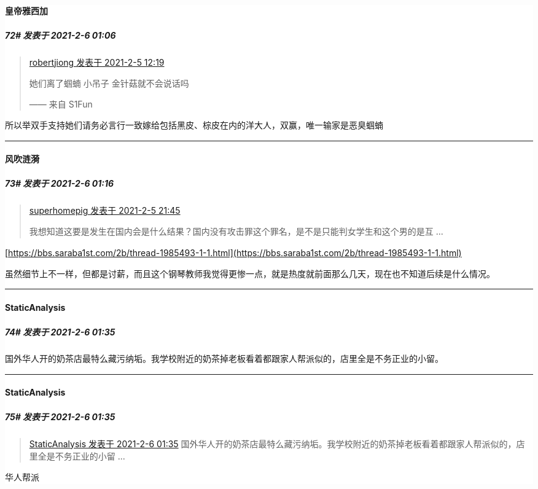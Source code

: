 ####  皇帝雅西加  
##### 72#       发表于 2021-2-6 01:06



<blockquote><a href="httphttps://bbs.saraba1st.com/2b/forum.php?mod=redirect&amp;goto=findpost&amp;pid=50249997&amp;ptid=1986469" target="_blank">robertjiong 发表于 2021-2-5 12:19</a>

她们离了蝈蝻 小吊子 金针菇就不会说话吗


—— 来自 S1Fun</blockquote>
所以举双手支持她们请务必言行一致嫁给包括黑皮、棕皮在内的洋大人，双赢，唯一输家是恶臭蝈蝻







*****

####  风吹涟漪  
##### 73#       发表于 2021-2-6 01:16



<blockquote><a href="httphttps://bbs.saraba1st.com/2b/forum.php?mod=redirect&amp;goto=findpost&amp;pid=50251247&amp;ptid=1986469" target="_blank">superhomepig 发表于 2021-2-5 21:45</a>

我想知道这要是发生在国内会是什么结果？国内没有攻击罪这个罪名，是不是只能判女学生和这个男的是互 ...</blockquote>
[https://bbs.saraba1st.com/2b/thread-1985493-1-1.html](https://bbs.saraba1st.com/2b/thread-1985493-1-1.html)

虽然细节上不一样，但都是讨薪，而且这个钢琴教师我觉得更惨一点，就是热度就前面那么几天，现在也不知道后续是什么情况。







*****

####  StaticAnalysis  
##### 74#       发表于 2021-2-6 01:35




国外华人开的奶茶店最特么藏污纳垢。我学校附近的奶茶掉老板看着都跟家人帮派似的，店里全是不务正业的小留。







*****

####  StaticAnalysis  
##### 75#       发表于 2021-2-6 01:35



<blockquote><a href="httphttps://bbs.saraba1st.com/2b/forum.php?mod=redirect&amp;goto=findpost&amp;pid=50252877&amp;ptid=1986469" target="_blank">StaticAnalysis 发表于 2021-2-6 01:35</a>
国外华人开的奶茶店最特么藏污纳垢。我学校附近的奶茶掉老板看着都跟家人帮派似的，店里全是不务正业的小留 ...</blockquote>
华人帮派
